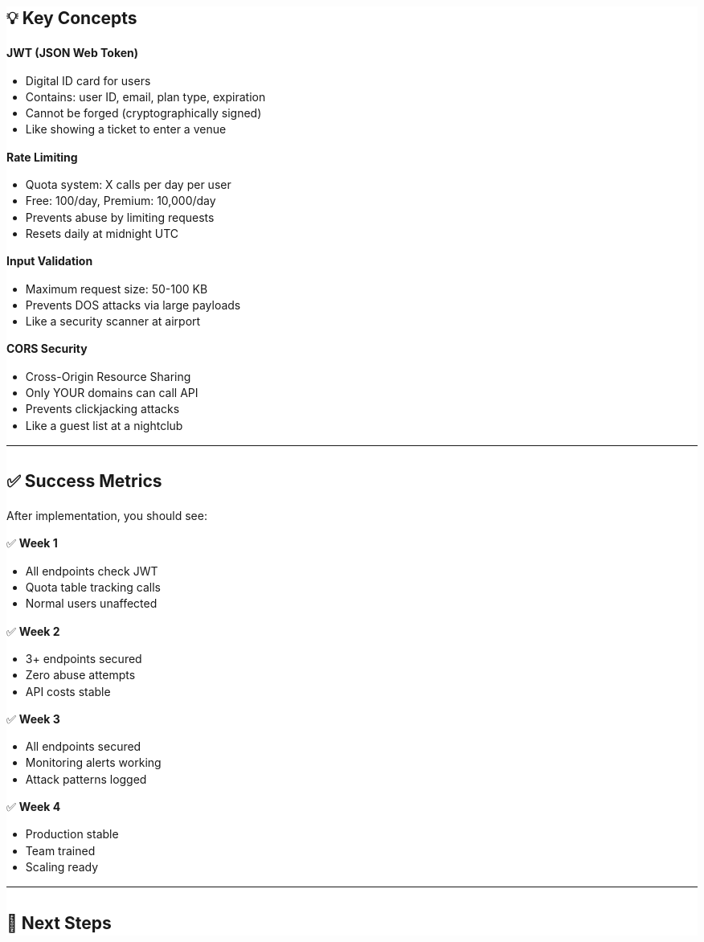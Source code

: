 
## 💡 Key Concepts

**JWT (JSON Web Token)**
- Digital ID card for users
- Contains: user ID, email, plan type, expiration
- Cannot be forged (cryptographically signed)
- Like showing a ticket to enter a venue

**Rate Limiting**
- Quota system: X calls per day per user
- Free: 100/day, Premium: 10,000/day
- Prevents abuse by limiting requests
- Resets daily at midnight UTC

**Input Validation**
- Maximum request size: 50-100 KB
- Prevents DOS attacks via large payloads
- Like a security scanner at airport

**CORS Security**
- Cross-Origin Resource Sharing
- Only YOUR domains can call API
- Prevents clickjacking attacks
- Like a guest list at a nightclub

---

## ✅ Success Metrics

After implementation, you should see:

✅ **Week 1**
- All endpoints check JWT
- Quota table tracking calls
- Normal users unaffected

✅ **Week 2**
- 3+ endpoints secured
- Zero abuse attempts
- API costs stable

✅ **Week 3**
- All endpoints secured
- Monitoring alerts working
- Attack patterns logged

✅ **Week 4**
- Production stable
- Team trained
- Scaling ready

---

## 🚀 Next Steps
